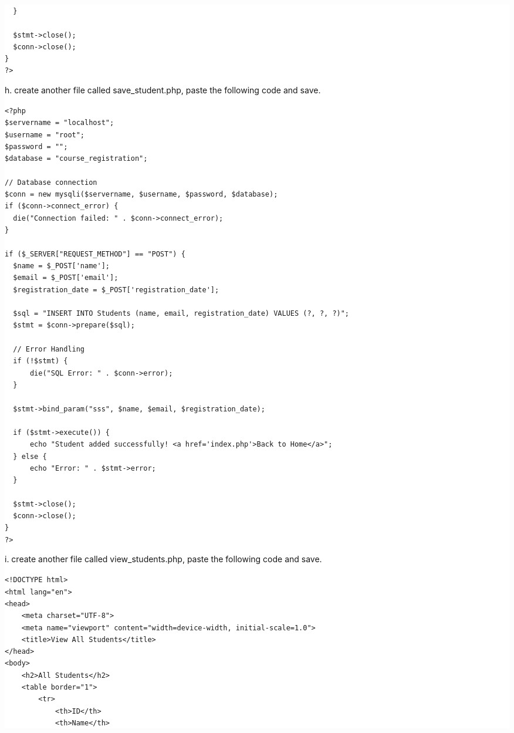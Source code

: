   ```
    }

    $stmt->close();
    $conn->close();
}
?>
```
h. create another file called save_student.php, paste the following code and save.

  ```
  <?php
$servername = "localhost";
$username = "root";
$password = "";
$database = "course_registration";

// Database connection
$conn = new mysqli($servername, $username, $password, $database);
if ($conn->connect_error) {
    die("Connection failed: " . $conn->connect_error);
}

if ($_SERVER["REQUEST_METHOD"] == "POST") {
    $name = $_POST['name'];
    $email = $_POST['email'];
    $registration_date = $_POST['registration_date'];

    $sql = "INSERT INTO Students (name, email, registration_date) VALUES (?, ?, ?)";
    $stmt = $conn->prepare($sql);

    // Error Handling
    if (!$stmt) {
        die("SQL Error: " . $conn->error);
    }

    $stmt->bind_param("sss", $name, $email, $registration_date);

    if ($stmt->execute()) {
        echo "Student added successfully! <a href='index.php'>Back to Home</a>";
    } else {
        echo "Error: " . $stmt->error;
    }

    $stmt->close();
    $conn->close();
}
?>
```

i. create another file called view_students.php, paste the following code and save.

```
<!DOCTYPE html>
<html lang="en">
<head>
    <meta charset="UTF-8">
    <meta name="viewport" content="width=device-width, initial-scale=1.0">
    <title>View All Students</title>
</head>
<body>
    <h2>All Students</h2>
    <table border="1">
        <tr>
            <th>ID</th>
            <th>Name</th>
```